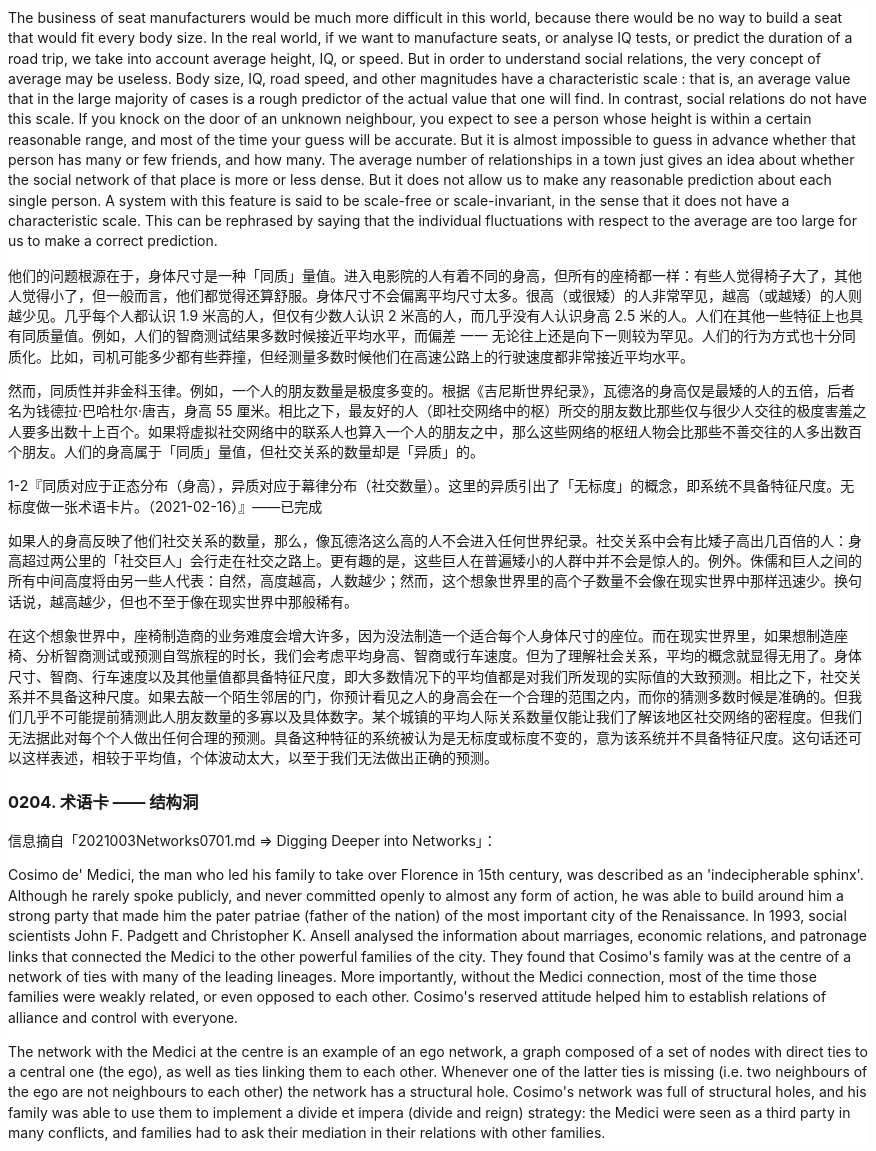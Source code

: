 The business of seat manufacturers would be much more difficult in this world, because there would be no way to build a seat that would fit every body size. In the real world, if we want to manufacture seats, or analyse IQ tests, or predict the duration of a road trip, we take into account average height, IQ, or speed. But in order to understand social relations, the very concept of average may be useless. Body size, IQ, road speed, and other magnitudes have a characteristic scale : that is, an average value that in the large majority of cases is a rough predictor of the actual value that one will find. In contrast, social relations do not have this scale. If you knock on the door of an unknown neighbour, you expect to see a person whose height is within a certain reasonable range, and most of the time your guess will be accurate. But it is almost impossible to guess in advance whether that person has many or few friends, and how many. The average number of relationships in a town just gives an idea about whether the social network of that place is more or less dense. But it does not allow us to make any reasonable prediction about each single person. A system with this feature is said to be scale-free or scale-invariant, in the sense that it does not have a characteristic scale. This can be rephrased by saying that the individual fluctuations with respect to the average are too large for us to make a correct prediction.

他们的问题根源在于，身体尺寸是一种「同质」量值。进入电影院的人有着不同的身高，但所有的座椅都一样：有些人觉得椅子大了，其他人觉得小了，但一般而言，他们都觉得还算舒服。身体尺寸不会偏离平均尺寸太多。很高（或很矮）的人非常罕见，越高（或越矮）的人则越少见。几乎每个人都认识 1.9 米高的人，但仅有少数人认识 2 米高的人，而几乎没有人认识身高 2.5 米的人。人们在其他一些特征上也具有同质量值。例如，人们的智商测试结果多数时候接近平均水平，而偏差 一一 无论往上还是向下ー则较为罕见。人们的行为方式也十分同质化。比如，司机可能多少都有些莽撞，但经测量多数时候他们在高速公路上的行驶速度都非常接近平均水平。

然而，同质性并非金科玉律。例如，一个人的朋友数量是极度多变的。根据《吉尼斯世界纪录》，瓦德洛的身高仅是最矮的人的五倍，后者名为钱德拉·巴哈杜尔·唐吉，身高 55 厘米。相比之下，最友好的人（即社交网络中的枢）所交的朋友数比那些仅与很少人交往的极度害羞之人要多出数十上百个。如果将虚拟社交网络中的联系人也算入一个人的朋友之中，那么这些网络的枢纽人物会比那些不善交往的人多出数百个朋友。人们的身高属于「同质」量值，但社交关系的数量却是「异质」的。

1-2『同质对应于正态分布（身高），异质对应于幕律分布（社交数量）。这里的异质引出了「无标度」的概念，即系统不具备特征尺度。无标度做一张术语卡片。（2021-02-16）』——已完成

如果人的身高反映了他们社交关系的数量，那么，像瓦德洛这么高的人不会进入任何世界纪录。社交关系中会有比矮子高出几百倍的人：身高超过两公里的「社交巨人」会行走在社交之路上。更有趣的是，这些巨人在普遍矮小的人群中并不会是惊人的。例外。侏儒和巨人之间的所有中间高度将由另一些人代表：自然，高度越高，人数越少；然而，这个想象世界里的高个子数量不会像在现实世界中那样迅速少。换句话说，越高越少，但也不至于像在现实世界中那般稀有。

在这个想象世界中，座椅制造商的业务难度会增大许多，因为没法制造一个适合每个人身体尺寸的座位。而在现实世界里，如果想制造座椅、分析智商测试或预测自驾旅程的时长，我们会考虑平均身高、智商或行车速度。但为了理解社会关系，平均的概念就显得无用了。身体尺寸、智商、行车速度以及其他量值都具备特征尺度，即大多数情况下的平均值都是对我们所发现的实际值的大致预测。相比之下，社交关系并不具备这种尺度。如果去敲一个陌生邻居的门，你预计看见之人的身高会在一个合理的范围之内，而你的猜测多数时候是准确的。但我们几乎不可能提前猜测此人朋友数量的多寡以及具体数字。某个城镇的平均人际关系数量仅能让我们了解该地区社交网络的密程度。但我们无法据此对每个个人做出任何合理的预测。具备这种特征的系统被认为是无标度或标度不变的，意为该系统并不具备特征尺度。这句话还可以这样表述，相较于平均值，个体波动太大，以至于我们无法做出正确的预测。

### 0204. 术语卡 —— 结构洞

信息摘自「2021003Networks0701.md => Digging Deeper into Networks」：

Cosimo de' Medici, the man who led his family to take over Florence in 15th century, was described as an 'indecipherable sphinx'. Although he rarely spoke publicly, and never committed openly to almost any form of action, he was able to build around him a strong party that made him the pater patriae (father of the nation) of the most important city of the Renaissance. In 1993, social scientists John F. Padgett and Christopher K. Ansell analysed the information about marriages, economic relations, and patronage links that connected the Medici to the other powerful families of the city. They found that Cosimo's family was at the centre of a network of ties with many of the leading lineages. More importantly, without the Medici connection, most of the time those families were weakly related, or even opposed to each other. Cosimo's reserved attitude helped him to establish relations of alliance and control with everyone.

The network with the Medici at the centre is an example of an ego network, a graph composed of a set of nodes with direct ties to a central one (the ego), as well as ties linking them to each other. Whenever one of the latter ties is missing (i.e. two neighbours of the ego are not neighbours to each other) the network has a structural hole. Cosimo's network was full of structural holes, and his family was able to use them to implement a divide et impera (divide and reign) strategy: the Medici were seen as a third party in many conflicts, and families had to ask their mediation in their relations with other families.
